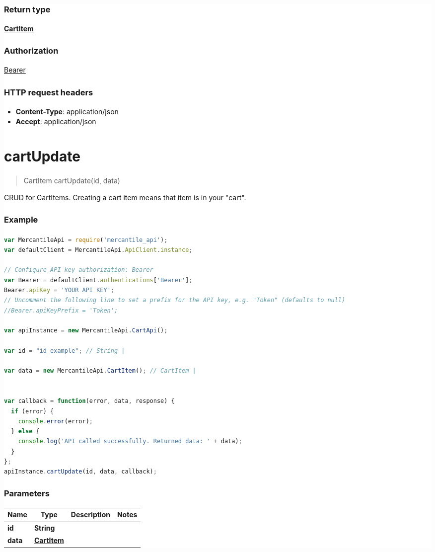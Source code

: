 ### Return type

[**CartItem**](CartItem.md)

### Authorization

[Bearer](../README.md#Bearer)

### HTTP request headers

 - **Content-Type**: application/json
 - **Accept**: application/json

<a name="cartUpdate"></a>
# **cartUpdate**
> CartItem cartUpdate(id, data)



CRUD for CartItems. Creating a cart item means that item is in your \"cart\".

### Example
```javascript
var MercantileApi = require('mercantile_api');
var defaultClient = MercantileApi.ApiClient.instance;

// Configure API key authorization: Bearer
var Bearer = defaultClient.authentications['Bearer'];
Bearer.apiKey = 'YOUR API KEY';
// Uncomment the following line to set a prefix for the API key, e.g. "Token" (defaults to null)
//Bearer.apiKeyPrefix = 'Token';

var apiInstance = new MercantileApi.CartApi();

var id = "id_example"; // String | 

var data = new MercantileApi.CartItem(); // CartItem | 


var callback = function(error, data, response) {
  if (error) {
    console.error(error);
  } else {
    console.log('API called successfully. Returned data: ' + data);
  }
};
apiInstance.cartUpdate(id, data, callback);
```

### Parameters

Name | Type | Description  | Notes
------------- | ------------- | ------------- | -------------
 **id** | **String**|  | 
 **data** | [**CartItem**](CartItem.md)|  | 
